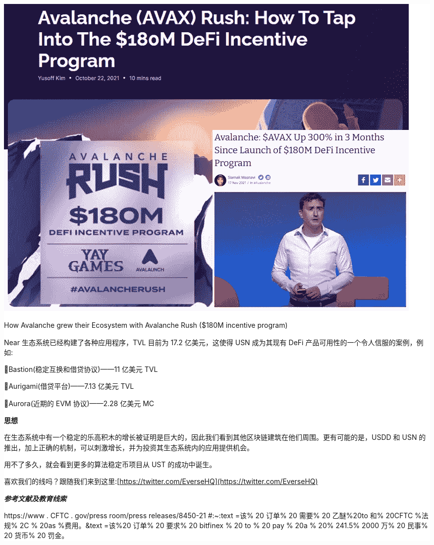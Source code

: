 ![](img/453151e5d8bc76c4101a59b701792770.png)

How Avalanche grew their Ecosystem with Avalanche Rush ($180M incentive program)

Near 生态系统已经构建了各种应用程序，TVL 目前为 17.2 亿美元，这使得 USN 成为其现有 DeFi 产品可用性的一个令人信服的案例，例如:

🔹Bastion(稳定互换和借贷协议)——11 亿美元 TVL

🔹Aurigami(借贷平台)——7.13 亿美元 TVL

🔹Aurora(近期的 EVM 协议)——2.28 亿美元 MC

**思想**

在生态系统中有一个稳定的乐高积木的增长被证明是巨大的，因此我们看到其他区块链建筑在他们周围。更有可能的是，USDD 和 USN 的推出，加上正确的机制，可以刺激增长，并为投资其生态系统内的应用提供机会。

用不了多久，就会看到更多的算法稳定币项目从 UST 的成功中诞生。

喜欢我们的线吗？跟随我们来到这里:[https://twitter.com/EverseHQ](https://twitter.com/EverseHQ)

***参考文献及教育线索***

https://www . CFTC . gov/press room/press releases/8450-21 #:~:text =该% 20 订单% 20 需要% 20 乙醚%20to 和% 20CFTC %法规% 2C % 20as %费用。&text =该%20 订单% 20 要求% 20 bitfinex % 20 to % 20 pay % 20a % 20% 241.5% 2000 万% 20 民事% 20 货币% 20 罚金。
